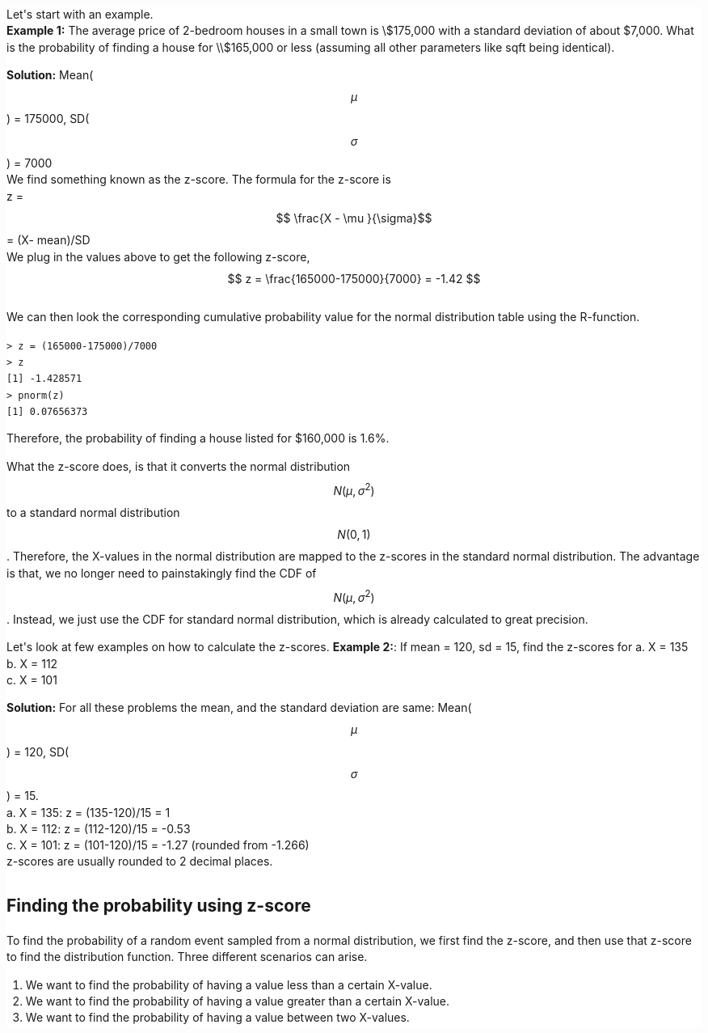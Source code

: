 Let's start with an example.   
**Example 1:** The average price of 2-bedroom houses in a small town is \\$175,000 with a standard deviation
of about $7,000. What is the probability of finding a house for \\$165,000 or less (assuming all other parameters like sqft 
being identical).

**Solution:** Mean($$\mu$$) = 175000, SD($$\sigma$$) = 7000  
We find something known as the z-score.
The formula for the z-score is   
z = $$ \frac{X - \mu }{\sigma}$$ = (X- mean)/SD  
We plug in the values above to get the following z-score,  
$$ z = \frac{165000-175000}{7000} = -1.42 $$   
We can then look the corresponding cumulative probability value for the normal distribution table using the R-function. 
```commandline
> z = (165000-175000)/7000
> z
[1] -1.428571
> pnorm(z)
[1] 0.07656373
```
Therefore, the probability of finding a house listed for $160,000 is 1.6%. 

What the z-score does, is that it converts the normal distribution $$N(\mu, \sigma^2)$$ to a standard normal distribution
$$N(0, 1)$$. Therefore, the X-values in the normal distribution are mapped to the z-scores in the standard normal distribution.
The advantage is that, we no longer need to painstakingly find the CDF of $$N(\mu, \sigma^2)$$. Instead, we just use 
the CDF for standard normal distribution, which is already calculated to great precision. 

Let's look at few examples on how to calculate the z-scores.
**Example 2:**: If mean = 120, sd = 15, find the z-scores for 
a. X = 135  
b. X = 112  
c. X = 101  

**Solution:**
For all these problems the mean, and the standard deviation are same: Mean($$\mu$$) = 120, SD($$\sigma$$) = 15.  
a. X = 135: z = (135-120)/15 = 1  
b. X = 112: z = (112-120)/15 = -0.53  
c. X = 101: z = (101-120)/15 = -1.27 (rounded from -1.266)  
z-scores are usually rounded to 2 decimal places.  

## Finding the probability using z-score

To find the probability of a random event sampled from a normal distribution, we first find the z-score, and then 
use that z-score to find the distribution function. Three different scenarios can arise.    
1. We want to find the probability of having a value less than a certain X-value.  
2. We want to find the probability of having a value greater than a certain X-value.  
3. We want to find the probability of having a value between two X-values.  
